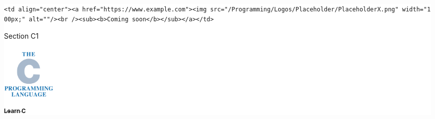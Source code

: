    <td align="center"><a href="https://www.example.com"><img src="/Programming/Logos/Placeholder/PlaceholderX.png" width="100px;" alt=""/><br /><sub><b>Coming soon</b></sub></a></td>
  </tr> 
  
  
  <tr>
    <td align="center"><p>Section C1</p></td>
    <td align="center"><a href="https://github.com/seanpm2001/Learn-C/"><img src="/Programming/Logos/C/C/140px-The_C_Programming_Language_logo.svg.png" width="100px;" alt=""/><br /><sub><b>Learn C</b></sub></a></td>